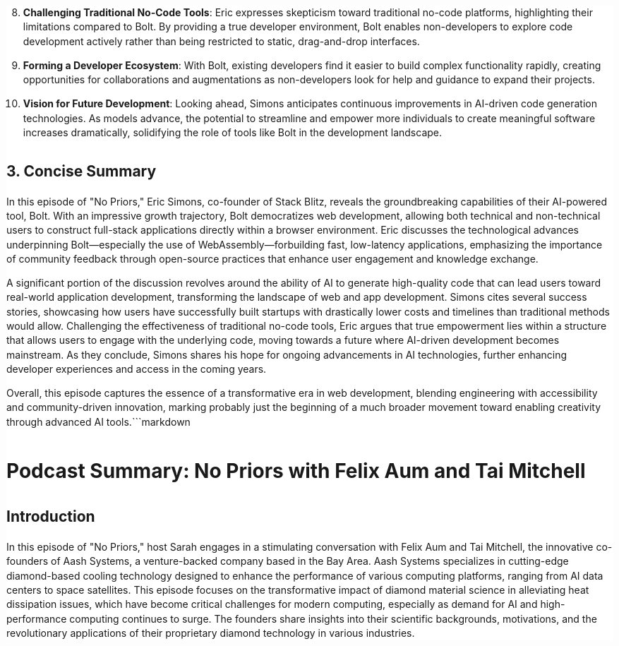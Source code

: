 8. **Challenging Traditional No-Code Tools**:
   Eric expresses skepticism toward traditional no-code platforms, highlighting their limitations compared to Bolt. By providing a true developer environment, Bolt enables non-developers to explore code development actively rather than being restricted to static, drag-and-drop interfaces.

9. **Forming a Developer Ecosystem**:
   With Bolt, existing developers find it easier to build complex functionality rapidly, creating opportunities for collaborations and augmentations as non-developers look for help and guidance to expand their projects.

10. **Vision for Future Development**:
   Looking ahead, Simons anticipates continuous improvements in AI-driven code generation technologies. As models advance, the potential to streamline and empower more individuals to create meaningful software increases dramatically, solidifying the role of tools like Bolt in the development landscape.

## 3. Concise Summary
In this episode of "No Priors," Eric Simons, co-founder of Stack Blitz, reveals the groundbreaking capabilities of their AI-powered tool, Bolt. With an impressive growth trajectory, Bolt democratizes web development, allowing both technical and non-technical users to construct full-stack applications directly within a browser environment. Eric discusses the technological advances underpinning Bolt—especially the use of WebAssembly—forbuilding fast, low-latency applications, emphasizing the importance of community feedback through open-source practices that enhance user engagement and knowledge exchange.

A significant portion of the discussion revolves around the ability of AI to generate high-quality code that can lead users toward real-world application development, transforming the landscape of web and app development. Simons cites several success stories, showcasing how users have successfully built startups with drastically lower costs and timelines than traditional methods would allow. Challenging the effectiveness of traditional no-code tools, Eric argues that true empowerment lies within a structure that allows users to engage with the underlying code, moving towards a future where AI-driven development becomes mainstream. As they conclude, Simons shares his hope for ongoing advancements in AI technologies, further enhancing developer experiences and access in the coming years. 

Overall, this episode captures the essence of a transformative era in web development, blending engineering with accessibility and community-driven innovation, marking probably just the beginning of a much broader movement toward enabling creativity through advanced AI tools.```markdown
# Podcast Summary: No Priors with Felix Aum and Tai Mitchell

## Introduction
In this episode of "No Priors," host Sarah engages in a stimulating conversation with Felix Aum and Tai Mitchell, the innovative co-founders of Aash Systems, a venture-backed company based in the Bay Area. Aash Systems specializes in cutting-edge diamond-based cooling technology designed to enhance the performance of various computing platforms, ranging from AI data centers to space satellites. This episode focuses on the transformative impact of diamond material science in alleviating heat dissipation issues, which have become critical challenges for modern computing, especially as demand for AI and high-performance computing continues to surge. The founders share insights into their scientific backgrounds, motivations, and the revolutionary applications of their proprietary diamond technology in various industries.
